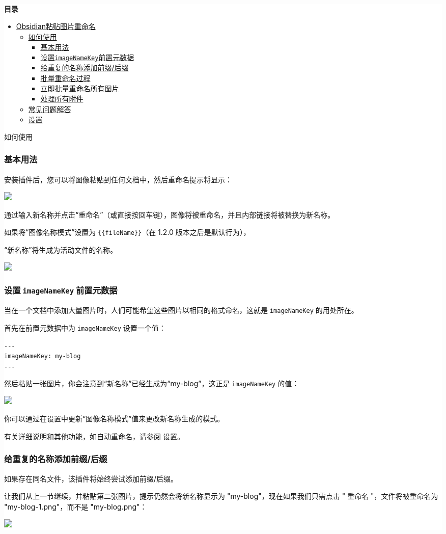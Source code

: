 **目录**

- [Obsidian粘贴图片重命名](#obsidian-粘贴图片重命名)
  - [如何使用](#如何使用)
    - [基本用法](#基本用法)
    - [设置`imageNameKey`前置元数据](#设置imagenamekey前置元数据)
    - [给重复的名称添加前缀/后缀](#给重复的名称添加前缀后缀)
    - [批量重命名过程](#批量重命名过程)
    - [立即批量重命名所有图片](#立即批量重命名所有图片)
    - [处理所有附件](#处理所有附件)
  - [常见问题解答](#常见问题解答)
  - [设置](#设置)

如何使用

### 基本用法

安装插件后，您可以将图像粘贴到任何文档中，然后重命名提示将显示：

![](https://cdn.pkmer.cn/covers/obsidian-paste-image-rename_2_0.png!pkmer)

通过输入新名称并点击“重命名”（或直接按回车键），图像将被重命名，并且内部链接将被替换为新名称。

如果将“图像名称模式”设置为 `{{fileName}}`（在 1.2.0 版本之后是默认行为），

“新名称”将生成为活动文件的名称。

![](https://cdn.pkmer.cn/covers/obsidian-paste-image-rename_2_1.png!pkmer)

### 设置 `imageNameKey` 前置元数据

当在一个文档中添加大量图片时，人们可能希望这些图片以相同的格式命名，这就是 `imageNameKey` 的用处所在。

首先在前置元数据中为 `imageNameKey` 设置一个值：

```
---
imageNameKey: my-blog
---
```

然后粘贴一张图片，你会注意到“新名称”已经生成为“my-blog”，这正是 `imageNameKey` 的值：

![](https://cdn.pkmer.cn/covers/obsidian-paste-image-rename_2_2.png!pkmer)

你可以通过在设置中更新“图像名称模式”值来更改新名称生成的模式。

有关详细说明和其他功能，如自动重命名，请参阅 [设置](#settings)。

### 给重复的名称添加前缀/后缀

如果存在同名文件，该插件将始终尝试添加前缀/后缀。

让我们从上一节继续，并粘贴第二张图片，提示仍然会将新名称显示为 "my-blog"，现在如果我们只需点击 " 重命名 "，文件将被重命名为 "my-blog-1.png"，而不是 "my-blog.png"：

<img src="images/document.png" width="400px">

